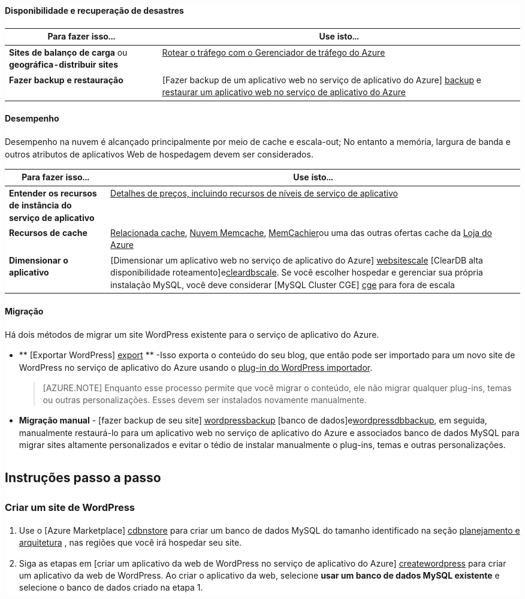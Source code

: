 #### <a name="availability-and-disaster-recovery"></a>Disponibilidade e recuperação de desastres

Para fazer isso... | Use isto...
------------------------|-----------
**Sites de balanço de carga** ou **geográfica-distribuir sites** | [Rotear o tráfego com o Gerenciador de tráfego do Azure][trafficmanager]
**Fazer backup e restauração** | [Fazer backup de um aplicativo web no serviço de aplicativo do Azure] [ backup] e [restaurar um aplicativo web no serviço de aplicativo do Azure][restore]

#### <a name="performance"></a>Desempenho

Desempenho na nuvem é alcançado principalmente por meio de cache e escala-out; No entanto a memória, largura de banda e outros atributos de aplicativos Web de hospedagem devem ser considerados.

Para fazer isso... | Use isto...
------------------------|-----------
**Entender os recursos de instância do serviço de aplicativo** | [Detalhes de preços, incluindo recursos de níveis de serviço de aplicativo][websitepricing]
**Recursos de cache** | [Relacionada cache][rediscache], [Nuvem Memcache](/gallery/store/garantiadata/memcached/), [MemCachier](/gallery/store/memcachier/memcachier/)ou uma das outras ofertas cache da [Loja do Azure](/gallery/store/)
**Dimensionar o aplicativo** | [Dimensionar um aplicativo web no serviço de aplicativo do Azure] [ websitescale] [ClearDB alta disponibilidade roteamento]e[cleardbscale]. Se você escolher hospedar e gerenciar sua própria instalação MySQL, você deve considerar [MySQL Cluster CGE] [ cge] para fora de escala

#### <a name="migration"></a>Migração

Há dois métodos de migrar um site WordPress existente para o serviço de aplicativo do Azure.

* ** [Exportar WordPress] [ export] ** -Isso exporta o conteúdo do seu blog, que então pode ser importado para um novo site de WordPress no serviço de aplicativo do Azure usando o [plug-in do WordPress importador][import].

    > [AZURE.NOTE] Enquanto esse processo permite que você migrar o conteúdo, ele não migrar qualquer plug-ins, temas ou outras personalizações. Esses devem ser instalados novamente manualmente.

* **Migração manual** - [fazer backup de seu site] [ wordpressbackup] [banco de dados]e[wordpressdbbackup], em seguida, manualmente restaurá-lo para um aplicativo web no serviço de aplicativo do Azure e associados banco de dados MySQL para migrar sites altamente personalizados e evitar o tédio de instalar manualmente o plug-ins, temas e outras personalizações.

## <a name="step-by-step-instructions"></a>Instruções passo a passo

### <a name="create-a-wordpress-site"></a>Criar um site de WordPress

1. Use o [Azure Marketplace] [ cdbnstore] para criar um banco de dados MySQL do tamanho identificado na seção [planejamento e arquitetura](#planning) , nas regiões que você irá hospedar seu site.

2. Siga as etapas em [criar um aplicativo da web de WordPress no serviço de aplicativo do Azure] [ createwordpress] para criar um aplicativo da web de WordPress. Ao criar o aplicativo da web, selecione **usar um banco de dados MySQL existente** e selecione o banco de dados criado na etapa 1.


[performance-diagram]: ./media/web-sites-php-enterprise-wordpress/performance-diagram.png
[basic-diagram]: ./media/web-sites-php-enterprise-wordpress/basic-diagram.png
[multi-region-diagram]: ./media/web-sites-php-enterprise-wordpress/multi-region-diagram.png
[wordpress]: http://www.microsoft.com/web/wordpress
[officeblog]: http://blogs.office.com/
[bingblog]: http://blogs.bing.com/
[cdbnstore]: http://www.cleardb.com/store/azure
[storageplugin]: https://wordpress.org/plugins/windows-azure-storage/
[sendgridplugin]: http://wordpress.org/plugins/sendgrid-email-delivery-simplified/
[phpwebsite]: web-sites-php-configure.md
[customdomain]: web-sites-custom-domain-name.md
[trafficmanager]: ../traffic-manager/traffic-manager-overview.md
[backup]: web-sites-backup.md
[restore]: web-sites-restore.md
[rediscache]: https://azure.microsoft.com/documentation/services/redis-cache/
[managedcache]: http://msdn.microsoft.com/library/azure/dn386122.aspx
[websitescale]: web-sites-scale.md
[managedcachescale]: http://msdn.microsoft.com/library/azure/dn386113.aspx
[cleardbscale]: http://www.cleardb.com/developers/cdbr/introduction
[staging]: web-sites-staged-publishing.md
[monitor]: web-sites-monitor.md
[log]: web-sites-enable-diagnostic-log.md
[httpscustomdomain]: web-sites-configure-ssl-certificate.md
[mysqlwindows]: ../virtual-machines/virtual-machines-windows-classic-mysql-2008r2.md
[mysqllinux]: ../virtual-machines/virtual-machines-linux-classic-mysql-on-opensuse.md
[cge]: http://www.mysql.com/products/cluster/
[websitepricing]: /pricing/details/app-service/
[export]: http://en.support.wordpress.com/export/
[import]: http://wordpress.org/plugins/wordpress-importer/
[wordpressbackup]: http://wordpress.org/plugins/wordpress-importer/
[wordpressdbbackup]: http://codex.wordpress.org/Backing_Up_Your_Database
[createwordpress]: web-sites-php-web-site-gallery.md
[velvet]: https://wordpress.org/plugins/velvet-blues-update-urls/
[mgmtportal]: https://portal.azure.com/
[wordpressbackup]: http://codex.wordpress.org/WordPress_Backups
[wordpressdbbackup]: http://codex.wordpress.org/Backing_Up_Your_Database
[workbench]: http://www.mysql.com/products/workbench/
[searchandreplace]: http://interconnectit.com/124/search-and-replace-for-wordpress-databases/
[deploy]: web-sites-deploy.md
[posh]: ../powershell-install-configure.md
[Azure CLI]: ../xplat-cli-install.md
[storesendgrid]: https://azure.microsoft.com/marketplace/partners/sendgrid/sendgrid-azure/
[cdn]: ../cdn/cdn-overview.md